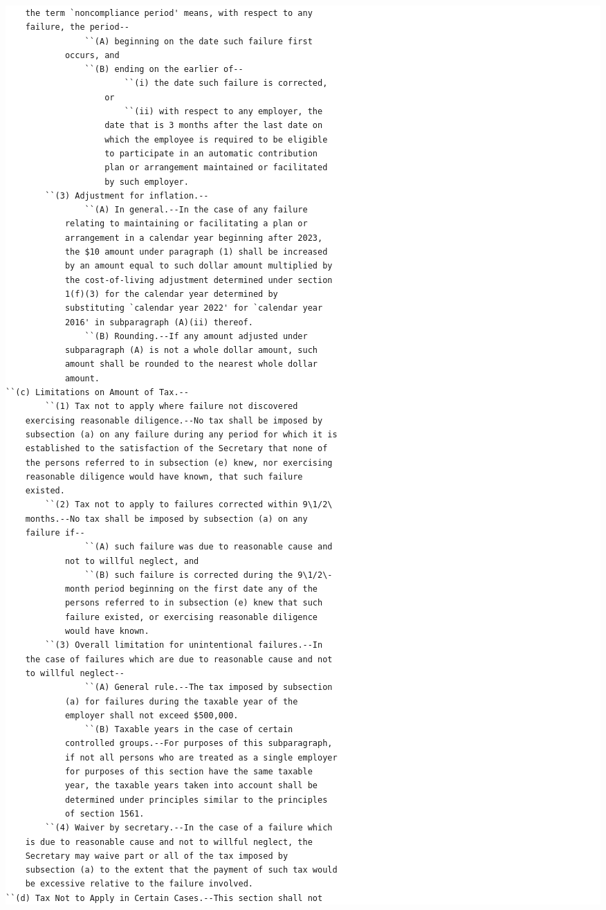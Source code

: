         the term `noncompliance period' means, with respect to any 
        failure, the period--
                    ``(A) beginning on the date such failure first 
                occurs, and
                    ``(B) ending on the earlier of--
                            ``(i) the date such failure is corrected, 
                        or
                            ``(ii) with respect to any employer, the 
                        date that is 3 months after the last date on 
                        which the employee is required to be eligible 
                        to participate in an automatic contribution 
                        plan or arrangement maintained or facilitated 
                        by such employer.
            ``(3) Adjustment for inflation.--
                    ``(A) In general.--In the case of any failure 
                relating to maintaining or facilitating a plan or 
                arrangement in a calendar year beginning after 2023, 
                the $10 amount under paragraph (1) shall be increased 
                by an amount equal to such dollar amount multiplied by 
                the cost-of-living adjustment determined under section 
                1(f)(3) for the calendar year determined by 
                substituting `calendar year 2022' for `calendar year 
                2016' in subparagraph (A)(ii) thereof.
                    ``(B) Rounding.--If any amount adjusted under 
                subparagraph (A) is not a whole dollar amount, such 
                amount shall be rounded to the nearest whole dollar 
                amount.
    ``(c) Limitations on Amount of Tax.--
            ``(1) Tax not to apply where failure not discovered 
        exercising reasonable diligence.--No tax shall be imposed by 
        subsection (a) on any failure during any period for which it is 
        established to the satisfaction of the Secretary that none of 
        the persons referred to in subsection (e) knew, nor exercising 
        reasonable diligence would have known, that such failure 
        existed.
            ``(2) Tax not to apply to failures corrected within 9\1/2\ 
        months.--No tax shall be imposed by subsection (a) on any 
        failure if--
                    ``(A) such failure was due to reasonable cause and 
                not to willful neglect, and
                    ``(B) such failure is corrected during the 9\1/2\-
                month period beginning on the first date any of the 
                persons referred to in subsection (e) knew that such 
                failure existed, or exercising reasonable diligence 
                would have known.
            ``(3) Overall limitation for unintentional failures.--In 
        the case of failures which are due to reasonable cause and not 
        to willful neglect--
                    ``(A) General rule.--The tax imposed by subsection 
                (a) for failures during the taxable year of the 
                employer shall not exceed $500,000.
                    ``(B) Taxable years in the case of certain 
                controlled groups.--For purposes of this subparagraph, 
                if not all persons who are treated as a single employer 
                for purposes of this section have the same taxable 
                year, the taxable years taken into account shall be 
                determined under principles similar to the principles 
                of section 1561.
            ``(4) Waiver by secretary.--In the case of a failure which 
        is due to reasonable cause and not to willful neglect, the 
        Secretary may waive part or all of the tax imposed by 
        subsection (a) to the extent that the payment of such tax would 
        be excessive relative to the failure involved.
    ``(d) Tax Not to Apply in Certain Cases.--This section shall not 